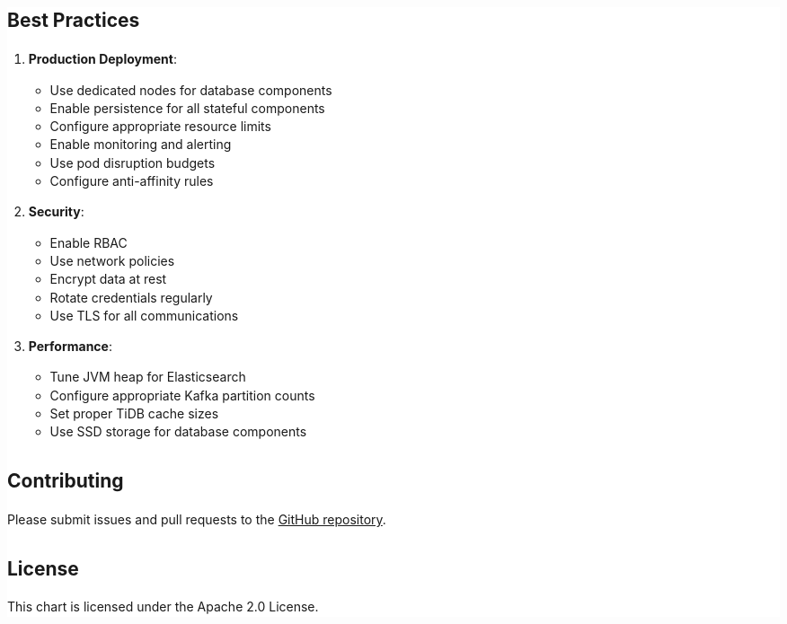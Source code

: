 ## Best Practices

1. **Production Deployment**:
   - Use dedicated nodes for database components
   - Enable persistence for all stateful components
   - Configure appropriate resource limits
   - Enable monitoring and alerting
   - Use pod disruption budgets
   - Configure anti-affinity rules

2. **Security**:
   - Enable RBAC
   - Use network policies
   - Encrypt data at rest
   - Rotate credentials regularly
   - Use TLS for all communications

3. **Performance**:
   - Tune JVM heap for Elasticsearch
   - Configure appropriate Kafka partition counts
   - Set proper TiDB cache sizes
   - Use SSD storage for database components

## Contributing

Please submit issues and pull requests to the [GitHub repository](https://github.com/example/tidb-data-pipeline).

## License

This chart is licensed under the Apache 2.0 License.